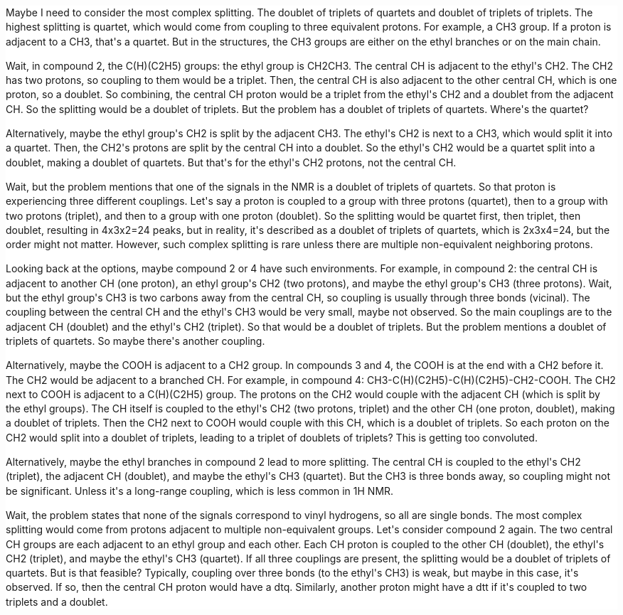 Maybe I need to consider the most complex splitting. The doublet of triplets of quartets and doublet of triplets of triplets. The highest splitting is quartet, which would come from coupling to three equivalent protons. For example, a CH3 group. If a proton is adjacent to a CH3, that's a quartet. But in the structures, the CH3 groups are either on the ethyl branches or on the main chain.

Wait, in compound 2, the C(H)(C2H5) groups: the ethyl group is CH2CH3. The central CH is adjacent to the ethyl's CH2. The CH2 has two protons, so coupling to them would be a triplet. Then, the central CH is also adjacent to the other central CH, which is one proton, so a doublet. So combining, the central CH proton would be a triplet from the ethyl's CH2 and a doublet from the adjacent CH. So the splitting would be a doublet of triplets. But the problem has a doublet of triplets of quartets. Where's the quartet?

Alternatively, maybe the ethyl group's CH2 is split by the adjacent CH3. The ethyl's CH2 is next to a CH3, which would split it into a quartet. Then, the CH2's protons are split by the central CH into a doublet. So the ethyl's CH2 would be a quartet split into a doublet, making a doublet of quartets. But that's for the ethyl's CH2 protons, not the central CH.

Wait, but the problem mentions that one of the signals in the NMR is a doublet of triplets of quartets. So that proton is experiencing three different couplings. Let's say a proton is coupled to a group with three protons (quartet), then to a group with two protons (triplet), and then to a group with one proton (doublet). So the splitting would be quartet first, then triplet, then doublet, resulting in 4x3x2=24 peaks, but in reality, it's described as a doublet of triplets of quartets, which is 2x3x4=24, but the order might not matter. However, such complex splitting is rare unless there are multiple non-equivalent neighboring protons.

Looking back at the options, maybe compound 2 or 4 have such environments. For example, in compound 2: the central CH is adjacent to another CH (one proton), an ethyl group's CH2 (two protons), and maybe the ethyl group's CH3 (three protons). Wait, but the ethyl group's CH3 is two carbons away from the central CH, so coupling is usually through three bonds (vicinal). The coupling between the central CH and the ethyl's CH3 would be very small, maybe not observed. So the main couplings are to the adjacent CH (doublet) and the ethyl's CH2 (triplet). So that would be a doublet of triplets. But the problem mentions a doublet of triplets of quartets. So maybe there's another coupling.

Alternatively, maybe the COOH is adjacent to a CH2 group. In compounds 3 and 4, the COOH is at the end with a CH2 before it. The CH2 would be adjacent to a branched CH. For example, in compound 4: CH3-C(H)(C2H5)-C(H)(C2H5)-CH2-COOH. The CH2 next to COOH is adjacent to a C(H)(C2H5) group. The protons on the CH2 would couple with the adjacent CH (which is split by the ethyl groups). The CH itself is coupled to the ethyl's CH2 (two protons, triplet) and the other CH (one proton, doublet), making a doublet of triplets. Then the CH2 next to COOH would couple with this CH, which is a doublet of triplets. So each proton on the CH2 would split into a doublet of triplets, leading to a triplet of doublets of triplets? This is getting too convoluted.

Alternatively, maybe the ethyl branches in compound 2 lead to more splitting. The central CH is coupled to the ethyl's CH2 (triplet), the adjacent CH (doublet), and maybe the ethyl's CH3 (quartet). But the CH3 is three bonds away, so coupling might not be significant. Unless it's a long-range coupling, which is less common in 1H NMR.

Wait, the problem states that none of the signals correspond to vinyl hydrogens, so all are single bonds. The most complex splitting would come from protons adjacent to multiple non-equivalent groups. Let's consider compound 2 again. The two central CH groups are each adjacent to an ethyl group and each other. Each CH proton is coupled to the other CH (doublet), the ethyl's CH2 (triplet), and maybe the ethyl's CH3 (quartet). If all three couplings are present, the splitting would be a doublet of triplets of quartets. But is that feasible? Typically, coupling over three bonds (to the ethyl's CH3) is weak, but maybe in this case, it's observed. If so, then the central CH proton would have a dtq. Similarly, another proton might have a dtt if it's coupled to two triplets and a doublet. 
